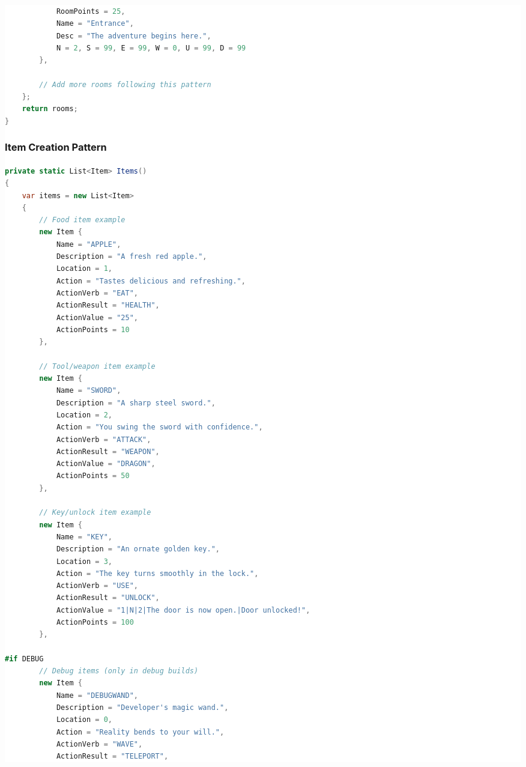 ```csharp
            RoomPoints = 25, 
            Name = "Entrance", 
            Desc = "The adventure begins here.", 
            N = 2, S = 99, E = 99, W = 0, U = 99, D = 99 
        },
        
        // Add more rooms following this pattern
    };
    return rooms;
}
```

### Item Creation Pattern
```csharp
private static List<Item> Items()
{
    var items = new List<Item>
    {
        // Food item example
        new Item { 
            Name = "APPLE", 
            Description = "A fresh red apple.", 
            Location = 1, 
            Action = "Tastes delicious and refreshing.", 
            ActionVerb = "EAT", 
            ActionResult = "HEALTH", 
            ActionValue = "25", 
            ActionPoints = 10 
        },
        
        // Tool/weapon item example
        new Item { 
            Name = "SWORD", 
            Description = "A sharp steel sword.", 
            Location = 2, 
            Action = "You swing the sword with confidence.", 
            ActionVerb = "ATTACK", 
            ActionResult = "WEAPON", 
            ActionValue = "DRAGON", 
            ActionPoints = 50 
        },
        
        // Key/unlock item example
        new Item { 
            Name = "KEY", 
            Description = "An ornate golden key.", 
            Location = 3, 
            Action = "The key turns smoothly in the lock.", 
            ActionVerb = "USE", 
            ActionResult = "UNLOCK", 
            ActionValue = "1|N|2|The door is now open.|Door unlocked!", 
            ActionPoints = 100 
        },

#if DEBUG
        // Debug items (only in debug builds)
        new Item { 
            Name = "DEBUGWAND", 
            Description = "Developer's magic wand.", 
            Location = 0, 
            Action = "Reality bends to your will.", 
            ActionVerb = "WAVE", 
            ActionResult = "TELEPORT", 
```